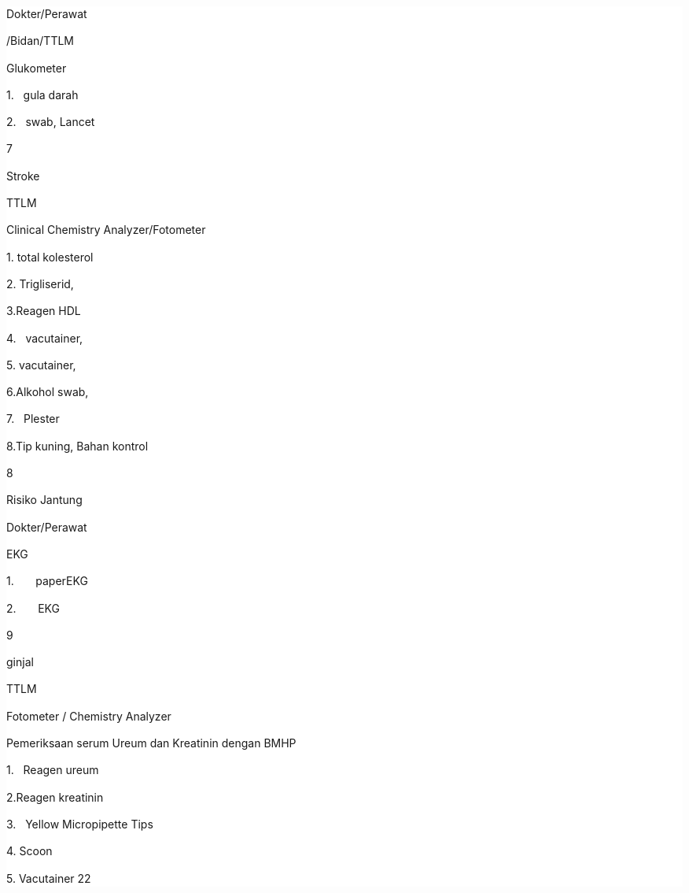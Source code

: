 Dokter/Perawat

/Bidan/TTLM

Glukometer

1.   gula darah

2.   swab, Lancet

7

Stroke

TTLM

Clinical Chemistry Analyzer/Fotometer

1\. total kolesterol

2\. Trigliserid,

3.Reagen HDL

4.   vacutainer,

5\. vacutainer,

6.Alkohol swab,

7.   Plester

8.Tip kuning, Bahan kontrol

8

Risiko Jantung

Dokter/Perawat

EKG

1.       paperEKG

2.       EKG

9

ginjal

TTLM

Fotometer / Chemistry Analyzer

Pemeriksaan serum Ureum dan Kreatinin dengan BMHP

1.   Reagen ureum

2.Reagen kreatinin

3.   Yellow Micropipette Tips

4\. Scoon

5\. Vacutainer 22
